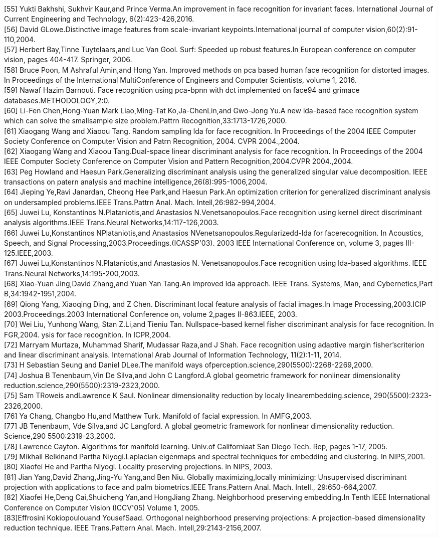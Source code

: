 [55] Yukti Bakhshi, Sukhvir Kaur,and Prince Verma.An improvement in face recognition for invariant faces. International Journal of Current Engineering and Technology, 6(2):423-426,2016.   
[56] David GLowe.Distinctive image features from scale-invariant keypoints.International journal of computer vision,60(2):91-110,2004.   
[57] Herbert Bay,Tinne Tuytelaars,and Luc Van Gool. Surf: Speeded up robust features.In European conference on computer vision, pages 404-417. Springer, 2006.   
[58] Bruce Poon, M Ashraful Amin,and Hong Yan. Improved methods on pca based human face recognition for distorted images. In Proceedings of the International MultiConference of Engineers and Computer Scientists, volume 1, 2016.   
[59] Nawaf Hazim Barnouti. Face recognition using pca-bpnn with dct implemented on face94 and grimace databases.METHODOLOGY,2:0.   
[60] Li-Fen Chen,Hong-Yuan Mark Liao,Ming-Tat Ko,Ja-ChenLin,and Gwo-Jong Yu.A new lda-based face recognition system which can solve the smallsample size problem.Pattrn Recognition,33:1713-1726,2000.   
[61] Xiaogang Wang and Xiaoou Tang. Random sampling lda for face recognition. In Proceedings of the 2004 IEEE Computer Society Conference on Computer Vision and Patrn Recognition, 2004. CVPR 2004.,2004.   
[62] Xiaogang Wang and Xiaoou Tang.Dual-space linear discriminant analysis for face recognition. In Proceedings of the 2004 IEEE Computer Society Conference on Computer Vision and Pattern Recognition,2004.CVPR 2004.,2004.   
[63] Peg Howland and Haesun Park.Generalizing discriminant analysis using the generalized singular value decomposition. IEEE transactions on patern analysis and machine intelligence,26(8):995-1006,2004.   
[64] Jieping Ye,Ravi Janardan, Cheong Hee Park,and Haesun Park.An optimization criterion for generalized discriminant analysis on undersampled problems.IEEE Trans.Pattrn Anal. Mach. Intell,26:982-994,2004.   
[65] Juwei Lu, Konstantinos N.Plataniotis,and Anastasios N.Venetsanopoulos.Face recognition using kernel direct discriminant analysis algorithms.IEEE Trans.Neural Networks,14:117-126,2003.   
[66] Juwei Lu,Konstantinos NPlataniotis,and Anastasios NVenetsanopoulos.Regularizedd-lda for facerecognition. In Acoustics, Speech, and Signal Processing,2003.Proceedings.(ICASSP'03). 2003 IEEE International Conference on, volume 3, pages III-125.IEEE,2003.   
[67] Juwei Lu,Konstantinos N.Plataniotis,and Anastasios N. Venetsanopoulos.Face recognition using lda-based algorithms. IEEE Trans.Neural Networks,14:195-200,2003.   
[68] Xiao-Yuan Jing,David Zhang,and Yuan Yan Tang.An improved lda approach. IEEE Trans. Systems, Man, and Cybernetics,Part B,34:1942-1951,2004.   
[69] Qiong Yang, Xiaoqing Ding, and Z Chen. Discriminant local feature analysis of facial images.In Image Processing,2003.ICIP 2003.Proceedings.2003 International Conference on, volume 2,pages II-863.IEEE, 2003.   
[70] Wei Liu, Yunhong Wang, Stan Z.Li,and Tieniu Tan. Nullspace-based kernel fisher discriminant analysis for face recognition. In FGR,2004. ysis for face recognition. In ICPR,2004.   
[72] Marryam Murtaza, Muhammad Sharif, Mudassar Raza,and J Shah. Face recognition using adaptive margin fisher’scriterion and linear discriminant analysis. International Arab Journal of Information Technology, 11(2):1-11, 2014.   
[73] H Sebastian Seung and Daniel DLee.The manifold ways ofperception.science,290(5500):2268-2269,2000.   
[74] Joshua B Tenenbaum,Vin De Silva,and John C Langford.A global geometric framework for nonlinear dimensionality reduction.science,290(5500):2319-2323,2000.   
[75] Sam TRoweis andLawrence K Saul. Nonlinear dimensionality reduction by localy linearembedding.science, 290(5500):2323-2326,2000.   
[76] Ya Chang, Changbo Hu,and Matthew Turk. Manifold of facial expression. In AMFG,2003.   
[77] JB Tenenbaum, Vde Silva,and JC Langford. A global geometric framework for nonlinear dimensionality reduction. Science,290 5500:2319-23,2000.   
[78] Lawrence Cayton. Algorithms for manifold learning. Univ.of Californiaat San Diego Tech. Rep, pages 1-17, 2005.   
[79] Mikhail Belkinand Partha Niyogi.Laplacian eigenmaps and spectral techniques for embedding and clustering. In NIPS,2001.   
[80] Xiaofei He and Partha Niyogi. Locality preserving projections. In NIPS, 2003.   
[81] Jian Yang,David Zhang,Jing-Yu Yang,and Ben Niu. Globally maximizing,locally minimizing: Unsupervised discriminant projection with applications to face and palm biometrics.IEEE Trans.Pattern Anal. Mach. Intell., 29:650-664,2007.   
[82] Xiaofei He,Deng Cai,Shuicheng Yan,and HongJiang Zhang. Neighborhood preserving embedding.In Tenth IEEE International Conference on Computer Vision (ICCV'05) Volume 1, 2005.   
[83]Effrosini Kokiopoulouand YousefSaad. Orthogonal neighborhood preserving projections: A projection-based dimensionality reduction technique. IEEE Trans.Pattern Anal. Mach. Intell,29:2143-2156,2007.   